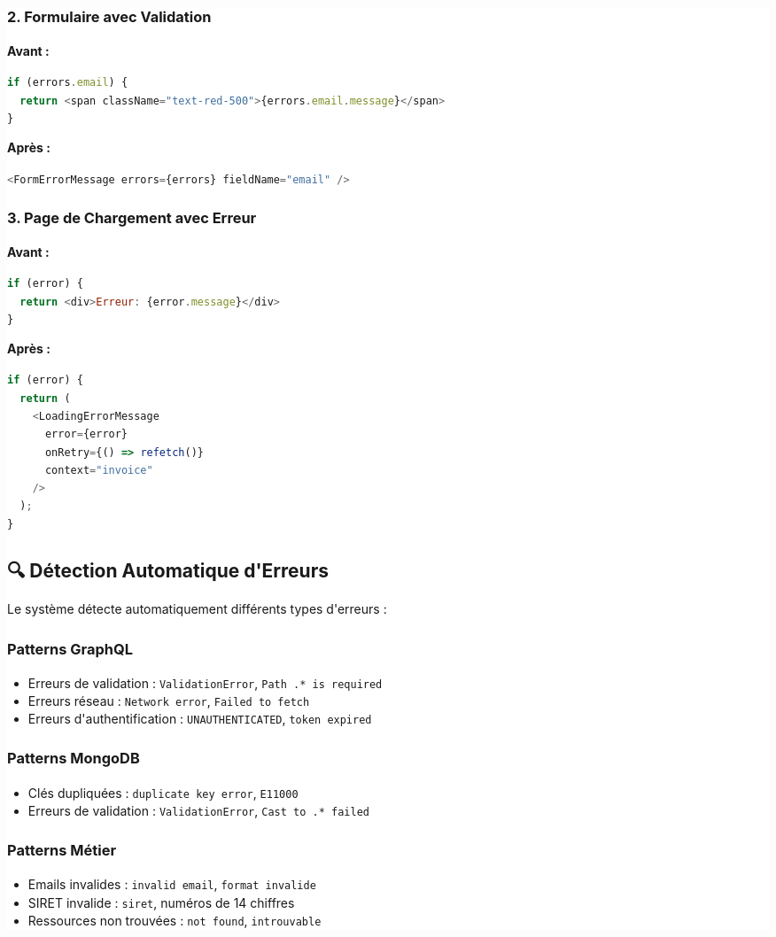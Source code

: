 ### 2. Formulaire avec Validation

**Avant :**
```javascript
if (errors.email) {
  return <span className="text-red-500">{errors.email.message}</span>
}
```

**Après :**
```javascript
<FormErrorMessage errors={errors} fieldName="email" />
```

### 3. Page de Chargement avec Erreur

**Avant :**
```javascript
if (error) {
  return <div>Erreur: {error.message}</div>
}
```

**Après :**
```javascript
if (error) {
  return (
    <LoadingErrorMessage 
      error={error} 
      onRetry={() => refetch()} 
      context="invoice"
    />
  );
}
```

## 🔍 Détection Automatique d'Erreurs

Le système détecte automatiquement différents types d'erreurs :

### Patterns GraphQL
- Erreurs de validation : `ValidationError`, `Path .* is required`
- Erreurs réseau : `Network error`, `Failed to fetch`
- Erreurs d'authentification : `UNAUTHENTICATED`, `token expired`

### Patterns MongoDB
- Clés dupliquées : `duplicate key error`, `E11000`
- Erreurs de validation : `ValidationError`, `Cast to .* failed`

### Patterns Métier
- Emails invalides : `invalid email`, `format invalide`
- SIRET invalide : `siret`, numéros de 14 chiffres
- Ressources non trouvées : `not found`, `introuvable`
